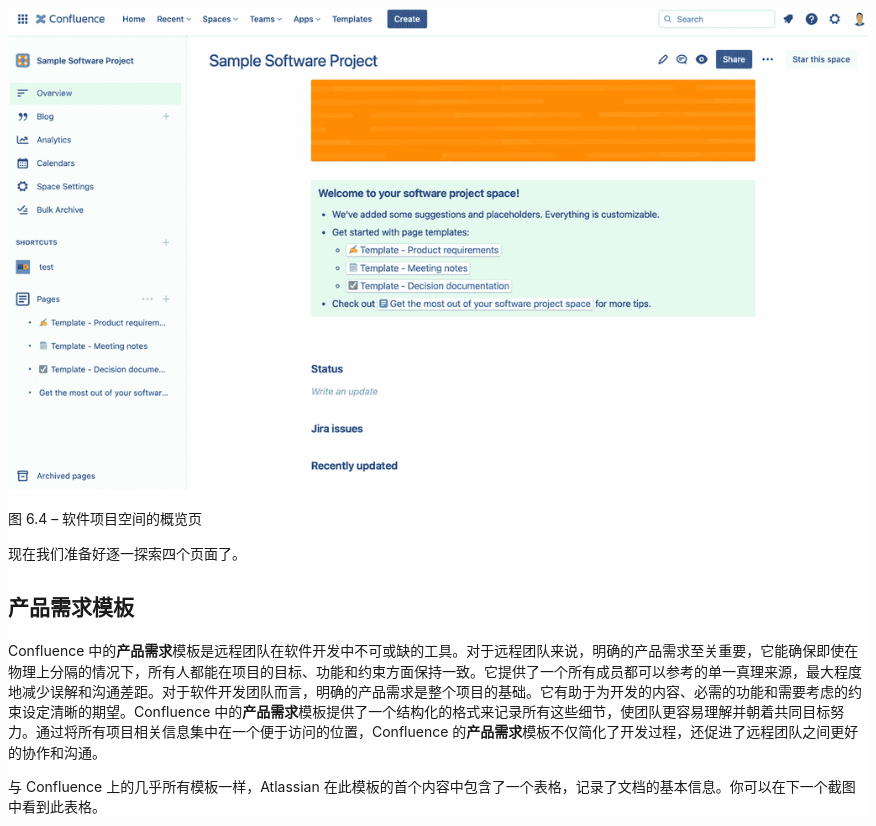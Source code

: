 ![](img/Figure_06_04_B16861.jpg)

图 6.4 – 软件项目空间的概览页

现在我们准备好逐一探索四个页面了。

## 产品需求模板

Confluence 中的**产品需求**模板是远程团队在软件开发中不可或缺的工具。对于远程团队来说，明确的产品需求至关重要，它能确保即使在物理上分隔的情况下，所有人都能在项目的目标、功能和约束方面保持一致。它提供了一个所有成员都可以参考的单一真理来源，最大程度地减少误解和沟通差距。对于软件开发团队而言，明确的产品需求是整个项目的基础。它有助于为开发的内容、必需的功能和需要考虑的约束设定清晰的期望。Confluence 中的**产品需求**模板提供了一个结构化的格式来记录所有这些细节，使团队更容易理解并朝着共同目标努力。通过将所有项目相关信息集中在一个便于访问的位置，Confluence 的**产品需求**模板不仅简化了开发过程，还促进了远程团队之间更好的协作和沟通。

与 Confluence 上的几乎所有模板一样，Atlassian 在此模板的首个内容中包含了一个表格，记录了文档的基本信息。你可以在下一个截图中看到此表格。
